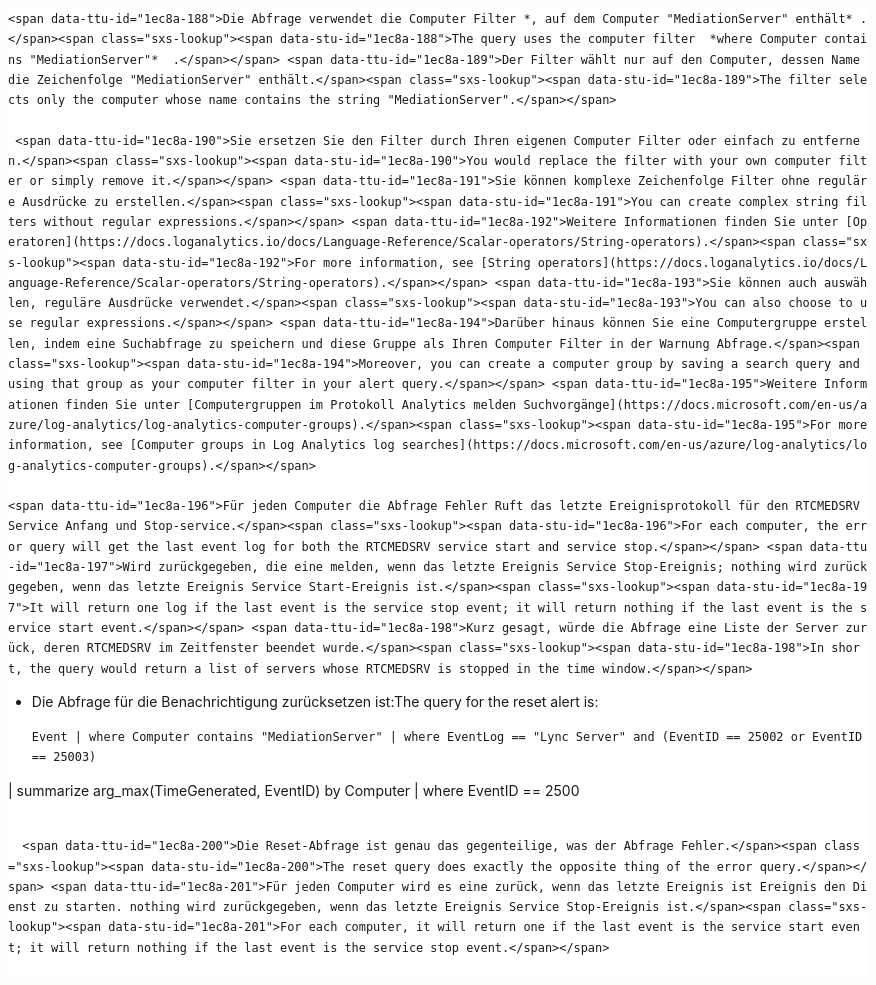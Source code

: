     <span data-ttu-id="1ec8a-188">Die Abfrage verwendet die Computer Filter *, auf dem Computer "MediationServer" enthält* .</span><span class="sxs-lookup"><span data-stu-id="1ec8a-188">The query uses the computer filter  *where Computer contains "MediationServer"*  .</span></span> <span data-ttu-id="1ec8a-189">Der Filter wählt nur auf den Computer, dessen Name die Zeichenfolge "MediationServer" enthält.</span><span class="sxs-lookup"><span data-stu-id="1ec8a-189">The filter selects only the computer whose name contains the string "MediationServer".</span></span>
    
     <span data-ttu-id="1ec8a-190">Sie ersetzen Sie den Filter durch Ihren eigenen Computer Filter oder einfach zu entfernen.</span><span class="sxs-lookup"><span data-stu-id="1ec8a-190">You would replace the filter with your own computer filter or simply remove it.</span></span> <span data-ttu-id="1ec8a-191">Sie können komplexe Zeichenfolge Filter ohne reguläre Ausdrücke zu erstellen.</span><span class="sxs-lookup"><span data-stu-id="1ec8a-191">You can create complex string filters without regular expressions.</span></span> <span data-ttu-id="1ec8a-192">Weitere Informationen finden Sie unter [Operatoren](https://docs.loganalytics.io/docs/Language-Reference/Scalar-operators/String-operators).</span><span class="sxs-lookup"><span data-stu-id="1ec8a-192">For more information, see [String operators](https://docs.loganalytics.io/docs/Language-Reference/Scalar-operators/String-operators).</span></span> <span data-ttu-id="1ec8a-193">Sie können auch auswählen, reguläre Ausdrücke verwendet.</span><span class="sxs-lookup"><span data-stu-id="1ec8a-193">You can also choose to use regular expressions.</span></span> <span data-ttu-id="1ec8a-194">Darüber hinaus können Sie eine Computergruppe erstellen, indem eine Suchabfrage zu speichern und diese Gruppe als Ihren Computer Filter in der Warnung Abfrage.</span><span class="sxs-lookup"><span data-stu-id="1ec8a-194">Moreover, you can create a computer group by saving a search query and using that group as your computer filter in your alert query.</span></span> <span data-ttu-id="1ec8a-195">Weitere Informationen finden Sie unter [Computergruppen im Protokoll Analytics melden Suchvorgänge](https://docs.microsoft.com/en-us/azure/log-analytics/log-analytics-computer-groups).</span><span class="sxs-lookup"><span data-stu-id="1ec8a-195">For more information, see [Computer groups in Log Analytics log searches](https://docs.microsoft.com/en-us/azure/log-analytics/log-analytics-computer-groups).</span></span>
    
    <span data-ttu-id="1ec8a-196">Für jeden Computer die Abfrage Fehler Ruft das letzte Ereignisprotokoll für den RTCMEDSRV Service Anfang und Stop-service.</span><span class="sxs-lookup"><span data-stu-id="1ec8a-196">For each computer, the error query will get the last event log for both the RTCMEDSRV service start and service stop.</span></span> <span data-ttu-id="1ec8a-197">Wird zurückgegeben, die eine melden, wenn das letzte Ereignis Service Stop-Ereignis; nothing wird zurückgegeben, wenn das letzte Ereignis Service Start-Ereignis ist.</span><span class="sxs-lookup"><span data-stu-id="1ec8a-197">It will return one log if the last event is the service stop event; it will return nothing if the last event is the service start event.</span></span> <span data-ttu-id="1ec8a-198">Kurz gesagt, würde die Abfrage eine Liste der Server zurück, deren RTCMEDSRV im Zeitfenster beendet wurde.</span><span class="sxs-lookup"><span data-stu-id="1ec8a-198">In short, the query would return a list of servers whose RTCMEDSRV is stopped in the time window.</span></span> 
    
- <span data-ttu-id="1ec8a-199">Die Abfrage für die Benachrichtigung zurücksetzen ist:</span><span class="sxs-lookup"><span data-stu-id="1ec8a-199">The query for the reset alert is:</span></span>
    
  ```
  Event | where Computer contains "MediationServer" | where EventLog == "Lync Server" and (EventID == 25002 or EventID == 25003)
 | summarize arg_max(TimeGenerated, EventID) by Computer  | where EventID == 2500
  ```

    <span data-ttu-id="1ec8a-200">Die Reset-Abfrage ist genau das gegenteilige, was der Abfrage Fehler.</span><span class="sxs-lookup"><span data-stu-id="1ec8a-200">The reset query does exactly the opposite thing of the error query.</span></span> <span data-ttu-id="1ec8a-201">Für jeden Computer wird es eine zurück, wenn das letzte Ereignis ist Ereignis den Dienst zu starten. nothing wird zurückgegeben, wenn das letzte Ereignis Service Stop-Ereignis ist.</span><span class="sxs-lookup"><span data-stu-id="1ec8a-201">For each computer, it will return one if the last event is the service start event; it will return nothing if the last event is the service stop event.</span></span>
    